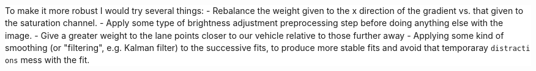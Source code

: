 To make it more robust I would try several things: 
    - Rebalance the weight given to the x direction of the gradient vs. that given to the saturation channel. 
    - Apply some type of brightness adjustment preprocessing step before doing anything else with the image. 
    - Give a  greater weight to the lane points closer to our vehicle relative to those further away
    - Applying some kind of smoothing (or "filtering", e.g. Kalman filter) to the successive fits, to produce more stable fits and avoid that temporaray `distractions` mess with the fit. 


